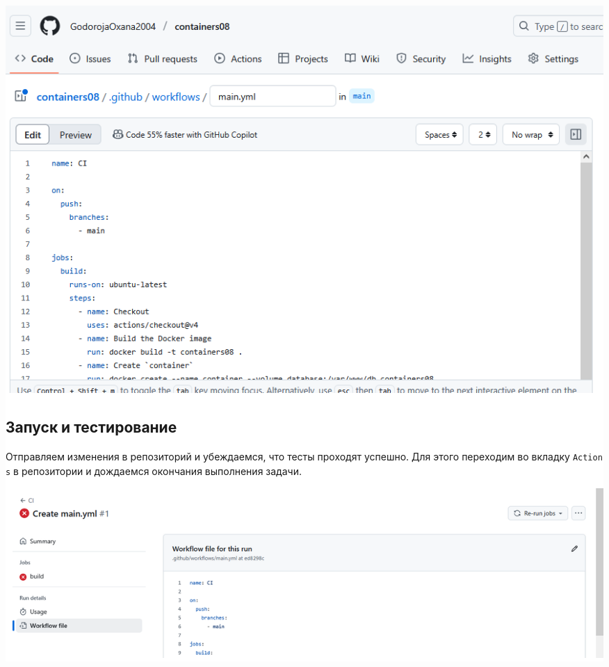 ![image](images/4.png)

## Запуск и тестирование

Отправляем изменения в репозиторий и убеждаемся, что тесты проходят успешно. Для этого переходим во вкладку `Actions` в репозитории и дождаемся окончания выполнения задачи.

![image](images/5.png)
